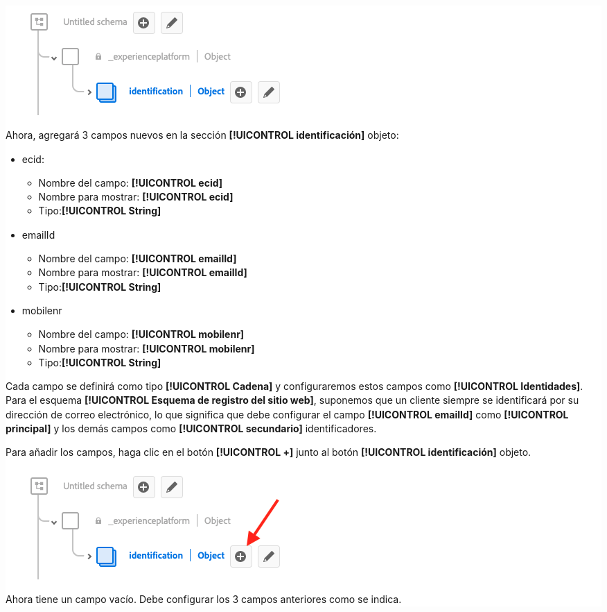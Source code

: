 ![Ingesta de datos](./images/schemaid.png)

Ahora, agregará 3 campos nuevos en la sección  **[!UICONTROL identificación]** objeto:

- ecid:
   - Nombre del campo: **[!UICONTROL ecid]**
   - Nombre para mostrar:  **[!UICONTROL ecid]**
   - Tipo:**[!UICONTROL String]**

- emailId
   - Nombre del campo: **[!UICONTROL emailId]**
   - Nombre para mostrar:  **[!UICONTROL emailId]**
   - Tipo:**[!UICONTROL String]**

- mobilenr
   - Nombre del campo: **[!UICONTROL mobilenr]**
   - Nombre para mostrar:  **[!UICONTROL mobilenr]**
   - Tipo:**[!UICONTROL String]**

Cada campo se definirá como tipo **[!UICONTROL Cadena]** y configuraremos estos campos como **[!UICONTROL Identidades]**. Para el esquema **[!UICONTROL Esquema de registro del sitio web]**, suponemos que un cliente siempre se identificará por su dirección de correo electrónico, lo que significa que debe configurar el campo **[!UICONTROL emailId]** como **[!UICONTROL principal]** y los demás campos como **[!UICONTROL secundario]** identificadores.

Para añadir los campos, haga clic en el botón **[!UICONTROL +]** junto al botón **[!UICONTROL identificación]** objeto.

![Ingesta de datos](./images/schemaid2.png)

Ahora tiene un campo vacío. Debe configurar los 3 campos anteriores como se indica.
